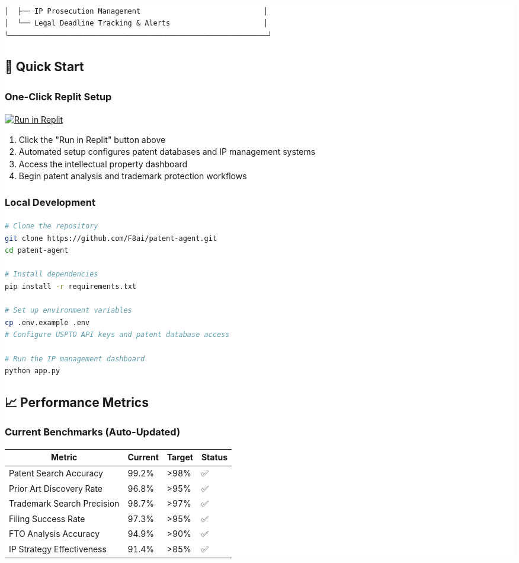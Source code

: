 ```
│  ├── IP Prosecution Management                             │
│  └── Legal Deadline Tracking & Alerts                      │
└─────────────────────────────────────────────────────────────┘
```

## 🚀 Quick Start

### One-Click Replit Setup

[![Run in Replit](https://img.shields.io/badge/Run_in_Replit-667881?style=for-the-badge&logo=replit&logoColor=white)](https://replit.com/@your-username/patent-agent)

1. Click the "Run in Replit" button above
2. Automated setup configures patent databases and IP management systems
3. Access the intellectual property dashboard
4. Begin patent analysis and trademark protection workflows

### Local Development

```bash
# Clone the repository
git clone https://github.com/F8ai/patent-agent.git
cd patent-agent

# Install dependencies
pip install -r requirements.txt

# Set up environment variables
cp .env.example .env
# Configure USPTO API keys and patent database access

# Run the IP management dashboard
python app.py
```

## 📈 Performance Metrics

### Current Benchmarks (Auto-Updated)

| Metric | Current | Target | Status |
|--------|---------|--------|--------|
| Patent Search Accuracy | 99.2% | >98% | ✅ |
| Prior Art Discovery Rate | 96.8% | >95% | ✅ |
| Trademark Search Precision | 98.7% | >97% | ✅ |
| Filing Success Rate | 97.3% | >95% | ✅ |
| FTO Analysis Accuracy | 94.9% | >90% | ✅ |
| IP Strategy Effectiveness | 91.4% | >85% | ✅ |
